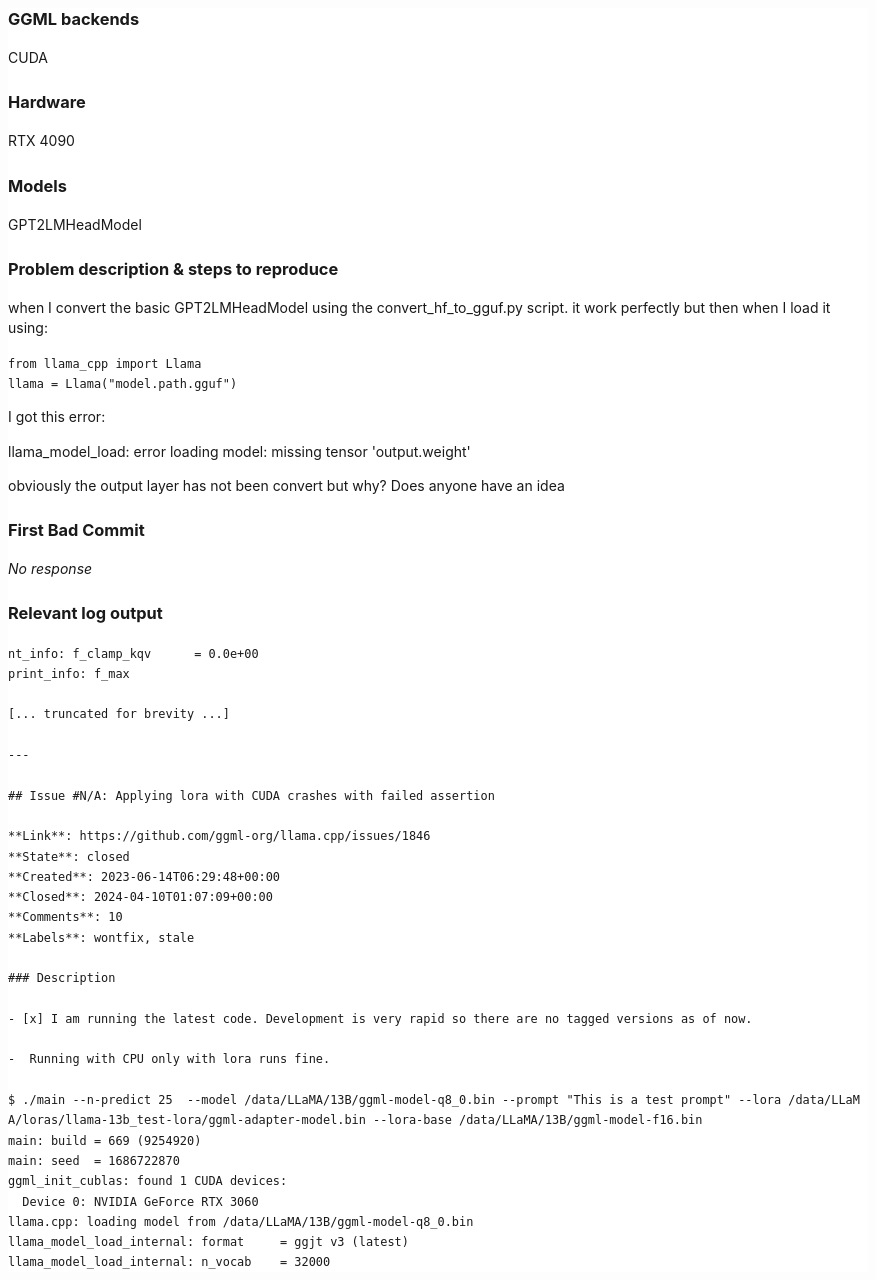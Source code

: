 ### GGML backends

CUDA

### Hardware

RTX 4090

### Models

GPT2LMHeadModel

### Problem description & steps to reproduce

when I convert the basic GPT2LMHeadModel using the convert_hf_to_gguf.py script. it work perfectly but then when I load it using:
```
from llama_cpp import Llama
llama = Llama("model.path.gguf")
```
I got this error:

llama_model_load: error loading model: missing tensor 'output.weight'

obviously the output layer has not been convert but why? Does anyone have an idea

### First Bad Commit

_No response_

### Relevant log output

```shell
nt_info: f_clamp_kqv      = 0.0e+00
print_info: f_max

[... truncated for brevity ...]

---

## Issue #N/A: Applying lora with CUDA crashes with failed assertion

**Link**: https://github.com/ggml-org/llama.cpp/issues/1846
**State**: closed
**Created**: 2023-06-14T06:29:48+00:00
**Closed**: 2024-04-10T01:07:09+00:00
**Comments**: 10
**Labels**: wontfix, stale

### Description

- [x] I am running the latest code. Development is very rapid so there are no tagged versions as of now.

-  Running with CPU only with lora runs fine.

$ ./main --n-predict 25  --model /data/LLaMA/13B/ggml-model-q8_0.bin --prompt "This is a test prompt" --lora /data/LLaMA/loras/llama-13b_test-lora/ggml-adapter-model.bin --lora-base /data/LLaMA/13B/ggml-model-f16.bin 
main: build = 669 (9254920)
main: seed  = 1686722870
ggml_init_cublas: found 1 CUDA devices:
  Device 0: NVIDIA GeForce RTX 3060
llama.cpp: loading model from /data/LLaMA/13B/ggml-model-q8_0.bin
llama_model_load_internal: format     = ggjt v3 (latest)
llama_model_load_internal: n_vocab    = 32000
```